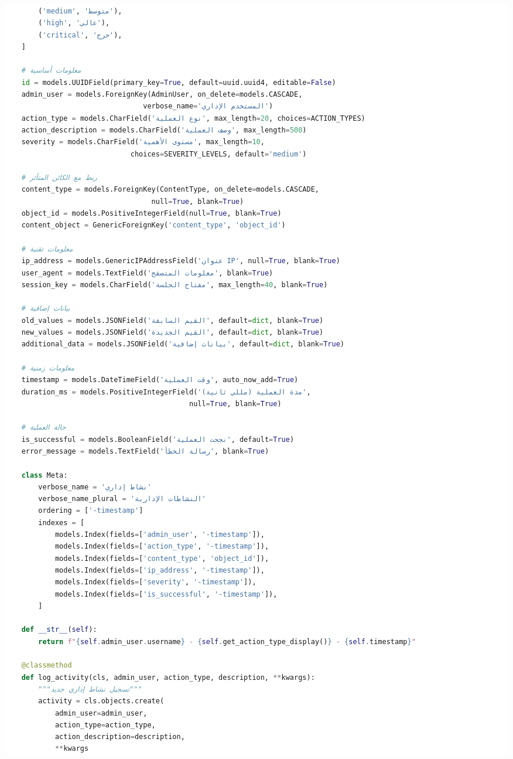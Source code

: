 ```python
        ('medium', 'متوسط'),
        ('high', 'عالي'),
        ('critical', 'حرج'),
    ]
    
    # معلومات أساسية
    id = models.UUIDField(primary_key=True, default=uuid.uuid4, editable=False)
    admin_user = models.ForeignKey(AdminUser, on_delete=models.CASCADE, 
                                 verbose_name='المستخدم الإداري')
    action_type = models.CharField('نوع العملية', max_length=20, choices=ACTION_TYPES)
    action_description = models.CharField('وصف العملية', max_length=500)
    severity = models.CharField('مستوى الأهمية', max_length=10, 
                              choices=SEVERITY_LEVELS, default='medium')
    
    # ربط مع الكائن المتأثر
    content_type = models.ForeignKey(ContentType, on_delete=models.CASCADE, 
                                   null=True, blank=True)
    object_id = models.PositiveIntegerField(null=True, blank=True)
    content_object = GenericForeignKey('content_type', 'object_id')
    
    # معلومات تقنية
    ip_address = models.GenericIPAddressField('عنوان IP', null=True, blank=True)
    user_agent = models.TextField('معلومات المتصفح', blank=True)
    session_key = models.CharField('مفتاح الجلسة', max_length=40, blank=True)
    
    # بيانات إضافية
    old_values = models.JSONField('القيم السابقة', default=dict, blank=True)
    new_values = models.JSONField('القيم الجديدة', default=dict, blank=True)
    additional_data = models.JSONField('بيانات إضافية', default=dict, blank=True)
    
    # معلومات زمنية
    timestamp = models.DateTimeField('وقت العملية', auto_now_add=True)
    duration_ms = models.PositiveIntegerField('مدة العملية (مللي ثانية)', 
                                            null=True, blank=True)
    
    # حالة العملية
    is_successful = models.BooleanField('نجحت العملية', default=True)
    error_message = models.TextField('رسالة الخطأ', blank=True)
    
    class Meta:
        verbose_name = 'نشاط إداري'
        verbose_name_plural = 'النشاطات الإدارية'
        ordering = ['-timestamp']
        indexes = [
            models.Index(fields=['admin_user', '-timestamp']),
            models.Index(fields=['action_type', '-timestamp']),
            models.Index(fields=['content_type', 'object_id']),
            models.Index(fields=['ip_address', '-timestamp']),
            models.Index(fields=['severity', '-timestamp']),
            models.Index(fields=['is_successful', '-timestamp']),
        ]
    
    def __str__(self):
        return f"{self.admin_user.username} - {self.get_action_type_display()} - {self.timestamp}"
    
    @classmethod
    def log_activity(cls, admin_user, action_type, description, **kwargs):
        """تسجيل نشاط إداري جديد"""
        activity = cls.objects.create(
            admin_user=admin_user,
            action_type=action_type,
            action_description=description,
            **kwargs
```
